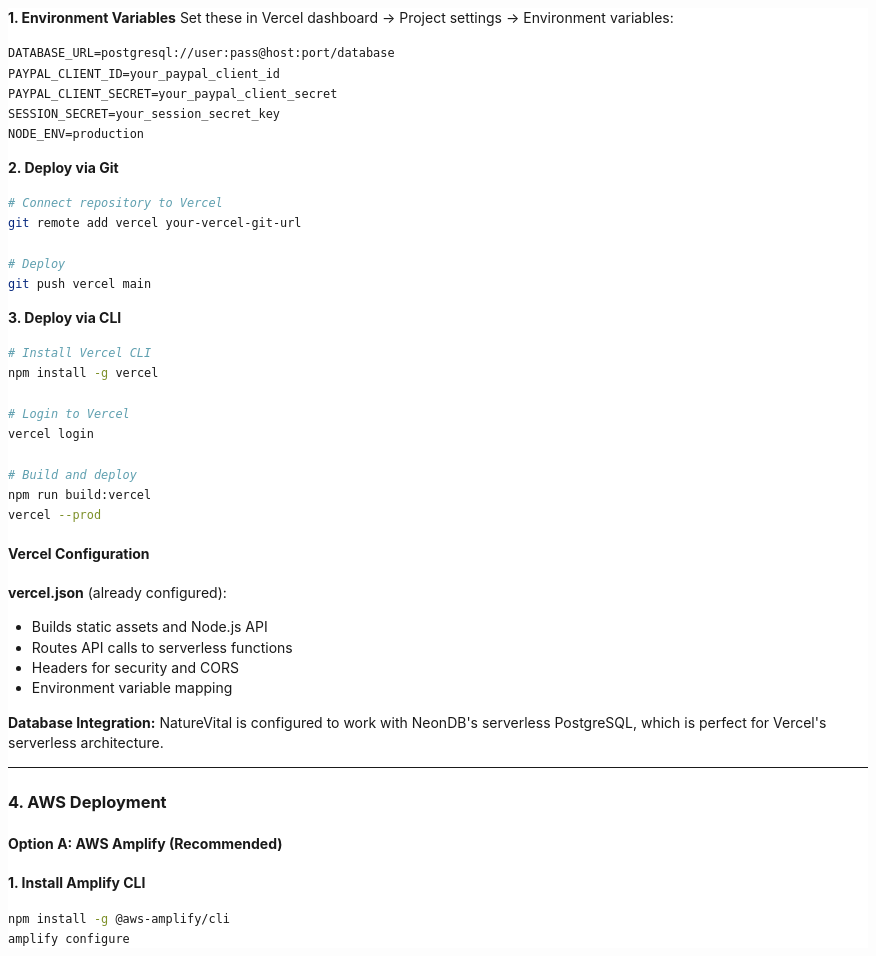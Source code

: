 **1. Environment Variables**
Set these in Vercel dashboard → Project settings → Environment variables:
```env
DATABASE_URL=postgresql://user:pass@host:port/database
PAYPAL_CLIENT_ID=your_paypal_client_id
PAYPAL_CLIENT_SECRET=your_paypal_client_secret
SESSION_SECRET=your_session_secret_key
NODE_ENV=production
```

**2. Deploy via Git**
```bash
# Connect repository to Vercel
git remote add vercel your-vercel-git-url

# Deploy
git push vercel main
```

**3. Deploy via CLI**
```bash
# Install Vercel CLI
npm install -g vercel

# Login to Vercel
vercel login

# Build and deploy
npm run build:vercel
vercel --prod
```

#### Vercel Configuration

**vercel.json** (already configured):
- Builds static assets and Node.js API
- Routes API calls to serverless functions
- Headers for security and CORS
- Environment variable mapping

**Database Integration:**
NatureVital is configured to work with NeonDB's serverless PostgreSQL, which is perfect for Vercel's serverless architecture.

---

### 4. AWS Deployment

#### Option A: AWS Amplify (Recommended)

**1. Install Amplify CLI**
```bash
npm install -g @aws-amplify/cli
amplify configure
```
